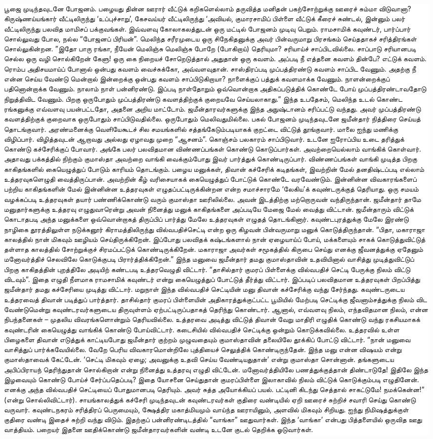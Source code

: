 பூஜை முடிந்தவுடனே போஜனம். பழையது தின்ன ஊரார் வீட்டுக் கறிகளெல்லாம் தருவித்த மனிதன் பகற்சோற்றுக்கு ஊரைச் சும்மா விடுவானா? கிருஷ்ணய்யங்கார் வீட்டிலிருந்து ‘உப்புச்சாறு’, கேசவய்யர் வீட்டிலிருந்து ‘அவியல், குமாரசாமிப் பிள்ளை வீட்டுக் கீரைச் சுண்டல், இன்னும் பலர் வீட்டிலிருந்து பலவித மாமிசப் பக்குவங்கள். இவ்வளவு கோலாகலத்துடன் ஒரு மட்டில் போஜனம் முடிவு பெறும்.
ராமசாமிக் கவுண்டர், பார்ப்பார் சொல்லுவது போல, நல்ல “போஜனப் பிரியன்”. மெலிந்த சரீரமுடைய ஒரு சிநேகிதனுக்கு அவர் பின்வருமாறு பிரசங்கம் செய்ததாகச் சரித்திரங்கள் சொல்லுகின்றன.
”இதோ பாரு ரங்கா, நீயேன் மெலிஞ்சு மெலிஞ்சு போறே (போகிறாய்) தெரியுமா? சரியாய்ச் சாப்பிடவில்லை. சாப்பாடு சரியானபடி செல்ல ஒரு வழி சொல்கிறேன் கேளு! ஒரு கை நிறையச் சோறெடுத்தால் அதுதான் ஒரு கவளம். அப்படி நீ எத்தனை கவளம் தின்பே? எட்டுக் கவளம். ரொம்ப அதிசயமாய்ப் போனால் ஒன்பது கவளம் வைச்சுக்கோ, அவ்வளவுதான். சாஸ்திரப்படி முப்பத்திரண்டு கவளம் சாப்பிட வேணும். அதற்கு நீ என்ன செய்ய வேண்டு மென்றால் இன்றைக்கு ஒன்பது கவளம் சாப்பிடுகிறாயா? நாளைக்குப் பத்துக் கவளமாக்க வேணும். நாளன்றைக்குப் பதினொன்றாக்க வேணும். நாலாம் நாள் பன்னிரண்டு. இப்படி நாள்தோறும் ஒவ்வொன்றாக அதிகப்படுத்திக் கொண்டே போய் முப்பத்திரண்டாவதோடு நிறுத்திவிட வேணும். பிறகு ஒருபோதும் முப்பத்திரண்டு கவளத்திற்குக் குறையவே செய்யலாகாது.”
இந்த உபதேசம், மெலிந்த உடல் கொண்ட ரங்கனுக்கு எவ்வளவு பயன்பட்டதோ, அதனை அறிய மாட்டோம். ஜமீன்தாரவர்களுக்கு இந்த அநுஷ்டானம் சரிப்பட்டு வந்தது. அவர் முப்பத்திரண்டு கவளத்திற்குக் குறைவாக ஒருபோதும் சாப்பிடுவதில்லை. ஒருபோதும் மெலிவதுமில்லை.
பகல் போஜனம் முடிந்தவுடனே ஜமீன்தார் நித்திரை செய்யத் தொடங்குவார். அரண்மனைக்கு வெளியேகூடச் சில சமயங்களில் சத்தங்கேடும்படியாகக் குறட்டை விட்டுத் தூங்குவார். மாலை ஐந்து மணிக்கு விழிப்பார். விழித்தவுடன் ஆறாவது அல்லது ஏழாவது முறை “ஆசனம்”. கொஞ்சம் பலகாரம் சாப்பிடுவார்.
உடனே ஐரோப்பிய உடை தரித்துக் கொண்டு கச்சேரிக்குப் போவார். அங்கே பலர் பலவிதமான விண்ணப்பங்கள் கொண்டு கொடுப்பார்கள். அவற்றையெல்லாம் வாங்கிக் கொள்வார். அதாவது பக்கத்தில் நிற்கும் குமாஸ்தா அவற்றை வாங்கி வைக்கும்போது இவர் பார்த்துக் கொண்டிருப்பார்.
விண்ணப்பங்கள் வாங்கி முடித்த பிறகு காகிதங்களில் கையெழுத்துப் போடும் காரியம் தொடங்கும். பழைய மனுக்கள், திவான் கச்சேரிக் கடிதங்கள், இவற்றின் மேல் தனதிஷ்டப்படி எல்லாம் உத்தரவுகளெழுதி வைத்திருப்பான். அவற்றின் கீழ் வரிசையாகக் கையெழுத்துப் போட்டுக் கொண்டே வரவேண்டும். இன்னின்ன விவகாரங்களைப் பற்றிய காகிதங்களின் மேல் இன்னின்ன உத்தரவுகள் எழுதப்பட்டிருக்கின்றன என்ற சமாச்சாரமே ‘லேகிய’க் கவுண்டருக்குத் தெரியாது.
ஒரு சமயம் வழக்கப்படி உத்தரவுகள் தயார் பண்ணிக்கொண்டு வரும் குமாஸ்தா ஊரிலில்லை. அவன் இடத்திற்கு மற்றொருவன் வந்திருந்தான். ஜமீன்தார் தாமே மனுதார்களுக்கு உத்தரவு எழுதுவாரென்று அவன் நினைத்து மனுக் காகிதங்களை அப்படியே மேஜை மேல் வைத்து விட்டான். ஜமீன்தாரும் விட்டுக் கொடாதபடி அந்த மனுக்களை ஒவ்வொன்றாகத் திருப்பிப் பார்த்து மேலே உத்தரவுகள் எழுதத் தொடங்கினார்.
கவுண்டபுரத்துக்கு மேலே இரண்டு நாழிகை தூரத்திலுள்ள நடுக்கனூர் கிராமத்திலிருந்து வில்வபதிச்செட்டி என்ற ஒரு கிழவன் பின்வருமாறு மனுக் கொடுத்திருந்தான்.
“பிதா, மகாராஜா காலத்தில் நான் மிகவும் ஊழியம் செய்திருக்கிறேன். இப்போது பலவிதக் கஷ்டங்களால் நான் ஏழையாய்ப் போய், மக்களையும் சாகக் கொடுத்துவிட்டுத் தள்ளாத காலத்தில் சோற்றுக்குச் சிரமப்பட்டுக் கொண்டிருக்கிறேன். மகாராஜா அவர்கள் சமூகத்தில் கிருபை செய்து எனக்கு ஜீவனத்துக்கு ஏதேனும் மனோவர்த்திச் செலவிலே கொடுக்குபடி பிரார்த்திக்கிறேன்.”
இந்த மனுவை ஜமீன்தார் தமது குமாஸ்தாவின் உதவியினால் வாசித்து முடித்துவிட்டுப் பிறகு காகிதத்தின் புறத்திலே அடியிற் கண்டபடி உத்தரவெழுதி விட்டார்.
“தாசில்தார் குமரப் பிள்ளைக்கு வில்வபதிச் செட்டி பேருக்கு நிலம் விட்டு விடவும்”. இதை எழுதி நீளமாக ராமசாமிக் கவுண்டர் என்று கையெழுத்துப் போட்டுத் தீர்த்து விட்டார்.
இப்படிப் பலவிதமான உத்தரவுகள் பிறப்பித்து ஜமீன்தார் தமது கச்சேரியை முடித்து விட்டார். மறுநாள் இந்த வில்வபதிச் செட்டியின் மனு திவான் கச்சேரிக்கு வந்து சேர்ந்தது. கவுண்டருடைய உத்தரவைத் திவான் படித்துப் பார்த்தார். தாசில்தார் குமரப் பிள்ளையின் அதிகாரத்துக்குட்பட்ட பூமியில் மேற்படி செட்டிக்கு ஜீவனாம்சத்துக்கு நிலம் விட வேண்டுமென்று கவுண்டரவர்களுடைய திருவுள்ளம் ஏற்பட்டிருப்பதாகத் தெரிந்து கொண்டார்.
ஆனால், எவ்வளவு நிலம், எந்தவிதமான நிலம், என்ன நிபந்தனைகள் – முதலிய விவரங்களொன்றும் தெரியவில்லை. உத்தரவை அடித்து விட்டுத் திவான் வேறு மாதிரி எழுதிக் கொண்டு வந்து ரகசியமாகக் கவுண்டரின் கையெழுத்து வாங்கிக் கொண்டு போய்விட்டார். கடைசியில் வில்வபதிச் செட்டிக்கு ஒன்றும் கொடுக்கவில்லை. உத்தரவில் உள்ள பிழைகளை திவான் எடுத்துக் காட்டியபோது ஜமீன்தார் குற்றம் முழுவதையும் குமாஸ்தாவின் தலையிலே தூக்கிப் போட்டு விட்டார்.
“நான் மனுவை வாசித்துப் பார்க்கவேயில்லை. வேறே பெரிய விவகாரமொன்றிலே புத்தியைச் செலுத்திக் கொண்டிருந்தேன். இந்த மனு என்ன விஷயம் என்று குமாஸ்தாவைக் கேட்டேன். ‘செட்டி மிகவும் ஏழை; அவனுக்கு உதவி செய்ய வேண்டியதுதான்’ என்று குமாஸ்தா சொன்னான். தங்களுடைய அபிப்பிராயந் தெரிந்துதான் சொல்கிறான் என்று நினைத்து உத்தரவு எழுதி விட்டேன். மனோவர்த்தியிலே பணத்துக்குத்தான் திண்டாடுதே! இதிலே இந்த இழவையும் கொண்டு போய்ச் சேர்ப்பதெப்படி? இதை யோசனை செய்துதான் குமரப்பிள்ளை இலாகாவில் நிலம் விட்டுக் கொடுக்கும்படி எழுதினேன். எனக்கு அந்த வில்வபதிச் செட்டியைப் போதுமானபடி தெரியும். அவர் சுத்த அயோக்கியப் பயல். பட்டினி கிடந்து செத்தால் சாகட்டுமே! நமக்கென்ன!” (என்று சொல்லிவிட்டார்).
சாயங்காலத்துக் கச்சேரி முடிந்தவுடன் கவுண்டரவர்கள் குதிரை வண்டியில் ஏறி ஊரைச் சுற்றிச் சவாரி செய்து கொண்டு வருவார். கவுண்டநகரம் சரித்திரப் பெருமையும், க்ஷேத்திர மகாத்மியமும் வாய்ந்த ஊராயினும், அளவில் மிகவும் சிறியது. ஐந்து நிமிஷத்துக்குள் குதிரை வண்டி இதைச் சுற்றி வந்து விடும். இதற்குப் பன்னிரண்டிடத்தில் “வாங்கா” ஊதுவார்கள். இந்த ‘வாங்கா’ என்பது பித்தளையில் ஒருவித ஊது வாத்தியம். பறையர் இதனை ஊதிக்கொண்டு ஜமீன்தாரவர்களின் வண்டி உடனே குடல் தெறிக்க ஓடுவார்கள்.